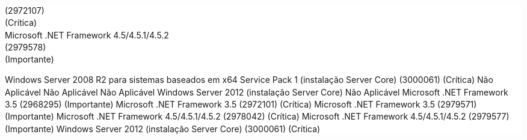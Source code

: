 (2972107)  
(Crítica)  
Microsoft .NET Framework 4.5/4.5.1/4.5.2  
(2979578)  
(Importante)

</td>
<td style="border:1px solid black;">
Windows Server 2008 R2 para sistemas baseados em x64 Service Pack 1 (instalação Server Core)  
(3000061)  
(Crítica)

</td>
<td style="border:1px solid black;">
Não Aplicável

</td>
<td style="border:1px solid black;">
Não Aplicável

</td>
<td style="border:1px solid black;">
Não Aplicável

</td>
</tr>
<tr>
<td style="border:1px solid black;">
Windows Server 2012 (instalação Server Core)

</td>
<td style="border:1px solid black;">
Não Aplicável

</td>
<td style="border:1px solid black;">
Microsoft .NET Framework 3.5  
(2968295)  
(Importante)  
Microsoft .NET Framework 3.5  
(2972101)  
(Crítica)  
Microsoft .NET Framework 3.5  
(2979571)  
(Importante)  
Microsoft .NET Framework 4.5/4.5.1/4.5.2  
(2978042)  
(Crítica)  
Microsoft .NET Framework 4.5/4.5.1/4.5.2  
(2979577)  
(Importante)

</td>
<td style="border:1px solid black;">
Windows Server 2012 (instalação Server Core)  
(3000061)  
(Crítica)
